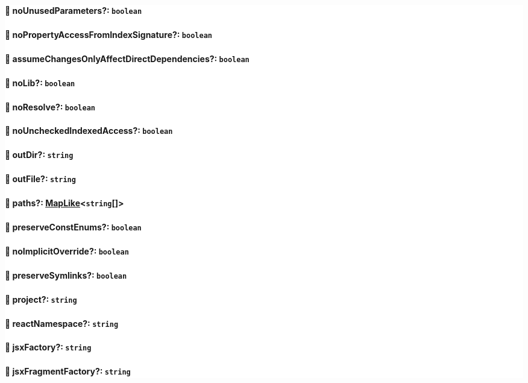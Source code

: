 #### 📄 noUnusedParameters?: `boolean`



#### 📄 noPropertyAccessFromIndexSignature?: `boolean`



#### 📄 assumeChangesOnlyAffectDirectDependencies?: `boolean`



#### 📄 noLib?: `boolean`



#### 📄 noResolve?: `boolean`



#### 📄 noUncheckedIndexedAccess?: `boolean`



#### 📄 outDir?: `string`



#### 📄 outFile?: `string`



#### 📄 paths?: [MapLike](../private.interface.MapLike/README.md)\<`string`\[]>



#### 📄 preserveConstEnums?: `boolean`



#### 📄 noImplicitOverride?: `boolean`



#### 📄 preserveSymlinks?: `boolean`



#### 📄 project?: `string`



#### 📄 reactNamespace?: `string`



#### 📄 jsxFactory?: `string`



#### 📄 jsxFragmentFactory?: `string`


